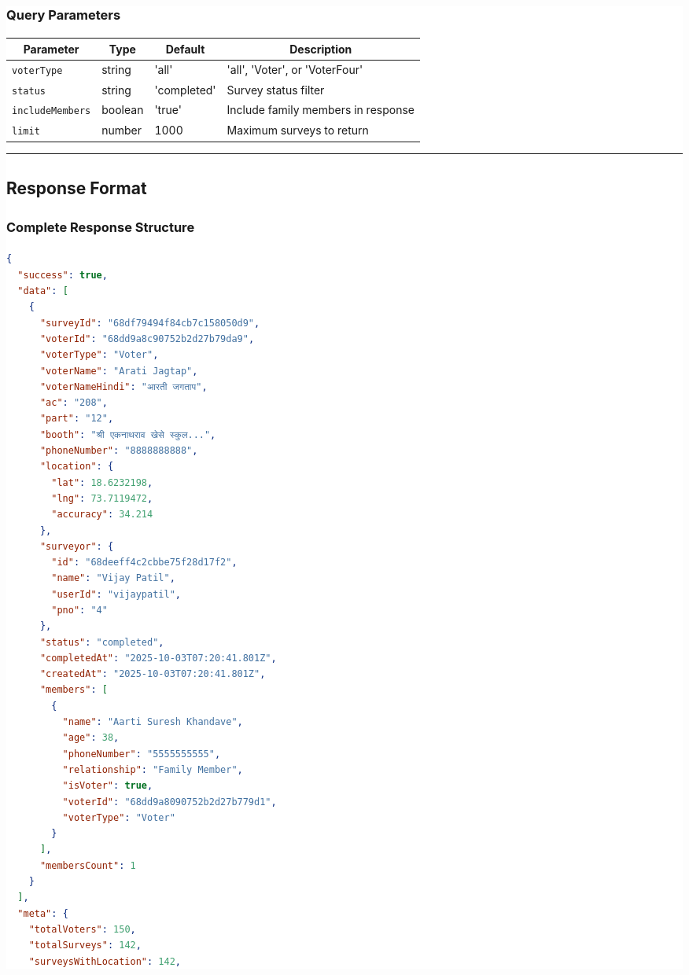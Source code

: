 ### Query Parameters

| Parameter | Type | Default | Description |
|-----------|------|---------|-------------|
| `voterType` | string | 'all' | 'all', 'Voter', or 'VoterFour' |
| `status` | string | 'completed' | Survey status filter |
| `includeMembers` | boolean | 'true' | Include family members in response |
| `limit` | number | 1000 | Maximum surveys to return |

---

## Response Format

### Complete Response Structure

```json
{
  "success": true,
  "data": [
    {
      "surveyId": "68df79494f84cb7c158050d9",
      "voterId": "68dd9a8c90752b2d27b79da9",
      "voterType": "Voter",
      "voterName": "Arati Jagtap",
      "voterNameHindi": "आरती जगताप",
      "ac": "208",
      "part": "12",
      "booth": "श्री एकनाथराव खेसे स्कुल...",
      "phoneNumber": "8888888888",
      "location": {
        "lat": 18.6232198,
        "lng": 73.7119472,
        "accuracy": 34.214
      },
      "surveyor": {
        "id": "68deeff4c2cbbe75f28d17f2",
        "name": "Vijay Patil",
        "userId": "vijaypatil",
        "pno": "4"
      },
      "status": "completed",
      "completedAt": "2025-10-03T07:20:41.801Z",
      "createdAt": "2025-10-03T07:20:41.801Z",
      "members": [
        {
          "name": "Aarti Suresh Khandave",
          "age": 38,
          "phoneNumber": "5555555555",
          "relationship": "Family Member",
          "isVoter": true,
          "voterId": "68dd9a8090752b2d27b779d1",
          "voterType": "Voter"
        }
      ],
      "membersCount": 1
    }
  ],
  "meta": {
    "totalVoters": 150,
    "totalSurveys": 142,
    "surveysWithLocation": 142,
```